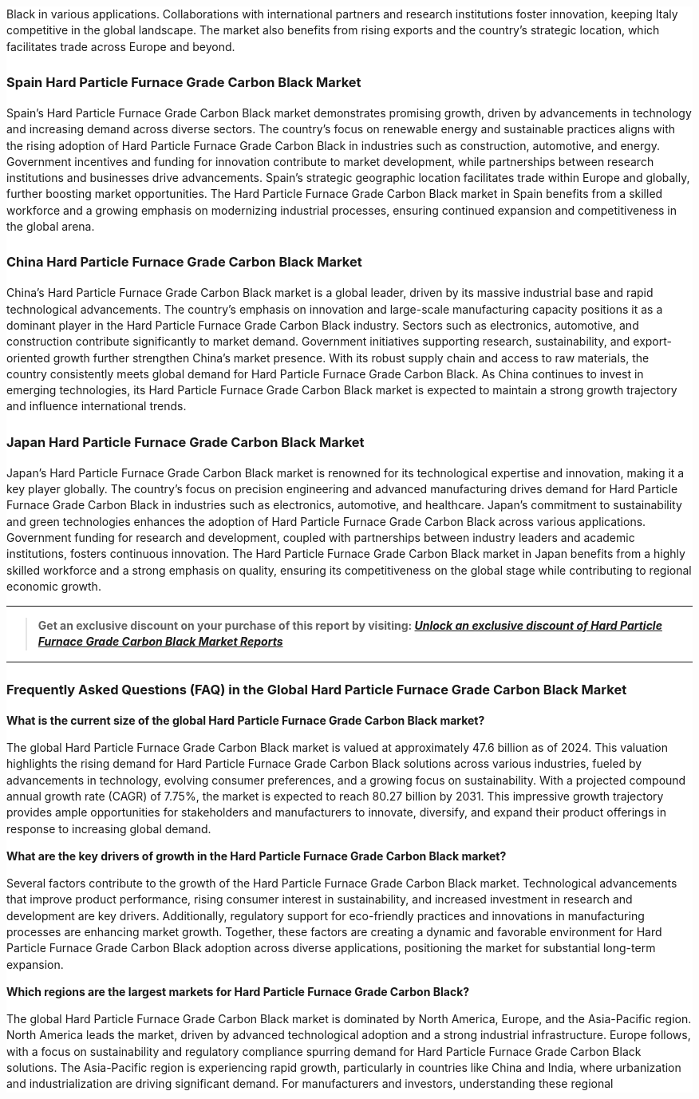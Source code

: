 Black in various applications. Collaborations with international partners and research institutions foster innovation, keeping Italy competitive in the global landscape. The market also benefits from rising exports and the country&rsquo;s strategic location, which facilitates trade across Europe and beyond.</p><h3>Spain Hard Particle Furnace Grade Carbon Black Market</h3><p>Spain&rsquo;s Hard Particle Furnace Grade Carbon Black market demonstrates promising growth, driven by advancements in technology and increasing demand across diverse sectors. The country&rsquo;s focus on renewable energy and sustainable practices aligns with the rising adoption of Hard Particle Furnace Grade Carbon Black in industries such as construction, automotive, and energy. Government incentives and funding for innovation contribute to market development, while partnerships between research institutions and businesses drive advancements. Spain&rsquo;s strategic geographic location facilitates trade within Europe and globally, further boosting market opportunities. The Hard Particle Furnace Grade Carbon Black market in Spain benefits from a skilled workforce and a growing emphasis on modernizing industrial processes, ensuring continued expansion and competitiveness in the global arena.</p><h3>China Hard Particle Furnace Grade Carbon Black Market</h3><p>China&rsquo;s Hard Particle Furnace Grade Carbon Black market is a global leader, driven by its massive industrial base and rapid technological advancements. The country&rsquo;s emphasis on innovation and large-scale manufacturing capacity positions it as a dominant player in the Hard Particle Furnace Grade Carbon Black industry. Sectors such as electronics, automotive, and construction contribute significantly to market demand. Government initiatives supporting research, sustainability, and export-oriented growth further strengthen China&rsquo;s market presence. With its robust supply chain and access to raw materials, the country consistently meets global demand for Hard Particle Furnace Grade Carbon Black. As China continues to invest in emerging technologies, its Hard Particle Furnace Grade Carbon Black market is expected to maintain a strong growth trajectory and influence international trends.</p><h3>Japan Hard Particle Furnace Grade Carbon Black Market</h3><p>Japan&rsquo;s Hard Particle Furnace Grade Carbon Black market is renowned for its technological expertise and innovation, making it a key player globally. The country&rsquo;s focus on precision engineering and advanced manufacturing drives demand for Hard Particle Furnace Grade Carbon Black in industries such as electronics, automotive, and healthcare. Japan&rsquo;s commitment to sustainability and green technologies enhances the adoption of Hard Particle Furnace Grade Carbon Black across various applications. Government funding for research and development, coupled with partnerships between industry leaders and academic institutions, fosters continuous innovation. The Hard Particle Furnace Grade Carbon Black market in Japan benefits from a highly skilled workforce and a strong emphasis on quality, ensuring its competitiveness on the global stage while contributing to regional economic growth.</p><hr /><blockquote><p><strong>Get an exclusive discount on your purchase of this report by visiting: <em><a href="://marketresearchpulse.com/ask-for-discount/138585?utm_source=Github&amp;utm_medium=026">Unlock an exclusive discount of Hard Particle Furnace Grade Carbon Black Market Reports</a></em>&nbsp;</strong></p></blockquote><hr /><h3>Frequently Asked Questions (FAQ) in the Global Hard Particle Furnace Grade Carbon Black Market</h3><p><strong>What is the current size of the global Hard Particle Furnace Grade Carbon Black market?</strong></p><p>The global Hard Particle Furnace Grade Carbon Black market is valued at approximately 47.6 billion as of 2024. This valuation highlights the rising demand for Hard Particle Furnace Grade Carbon Black solutions across various industries, fueled by advancements in technology, evolving consumer preferences, and a growing focus on sustainability. With a projected compound annual growth rate (CAGR) of 7.75%, the market is expected to reach 80.27 billion by 2031. This impressive growth trajectory provides ample opportunities for stakeholders and manufacturers to innovate, diversify, and expand their product offerings in response to increasing global demand.</p><p><strong>What are the key drivers of growth in the Hard Particle Furnace Grade Carbon Black market?</strong></p><p>Several factors contribute to the growth of the Hard Particle Furnace Grade Carbon Black market. Technological advancements that improve product performance, rising consumer interest in sustainability, and increased investment in research and development are key drivers. Additionally, regulatory support for eco-friendly practices and innovations in manufacturing processes are enhancing market growth. Together, these factors are creating a dynamic and favorable environment for Hard Particle Furnace Grade Carbon Black adoption across diverse applications, positioning the market for substantial long-term expansion.</p><p><strong>Which regions are the largest markets for Hard Particle Furnace Grade Carbon Black?</strong></p><p>The global Hard Particle Furnace Grade Carbon Black market is dominated by North America, Europe, and the Asia-Pacific region. North America leads the market, driven by advanced technological adoption and a strong industrial infrastructure. Europe follows, with a focus on sustainability and regulatory compliance spurring demand for Hard Particle Furnace Grade Carbon Black solutions. The Asia-Pacific region is experiencing rapid growth, particularly in countries like China and India, where urbanization and industrialization are driving significant demand. For manufacturers and investors, understanding these regional